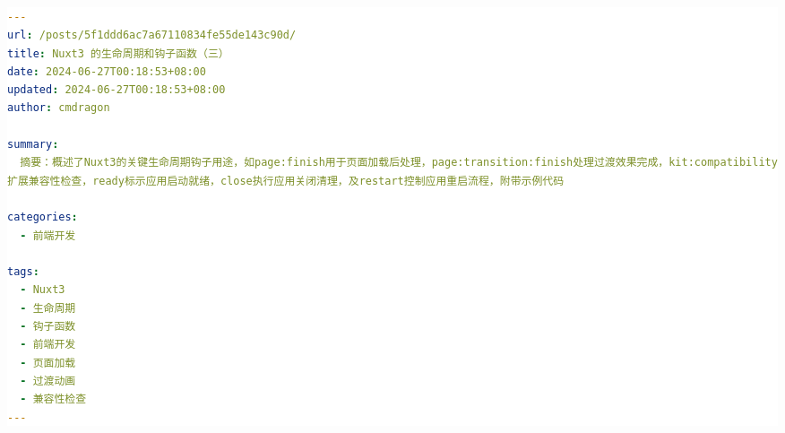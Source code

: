```yaml
---
url: /posts/5f1ddd6ac7a67110834fe55de143c90d/
title: Nuxt3 的生命周期和钩子函数（三）
date: 2024-06-27T00:18:53+08:00
updated: 2024-06-27T00:18:53+08:00
author: cmdragon

summary:
  摘要：概述了Nuxt3的关键生命周期钩子用途，如page:finish用于页面加载后处理，page:transition:finish处理过渡效果完成，kit:compatibility扩展兼容性检查，ready标示应用启动就绪，close执行应用关闭清理，及restart控制应用重启流程，附带示例代码

categories:
  - 前端开发

tags:
  - Nuxt3
  - 生命周期
  - 钩子函数
  - 前端开发
  - 页面加载
  - 过渡动画
  - 兼容性检查
---
```

